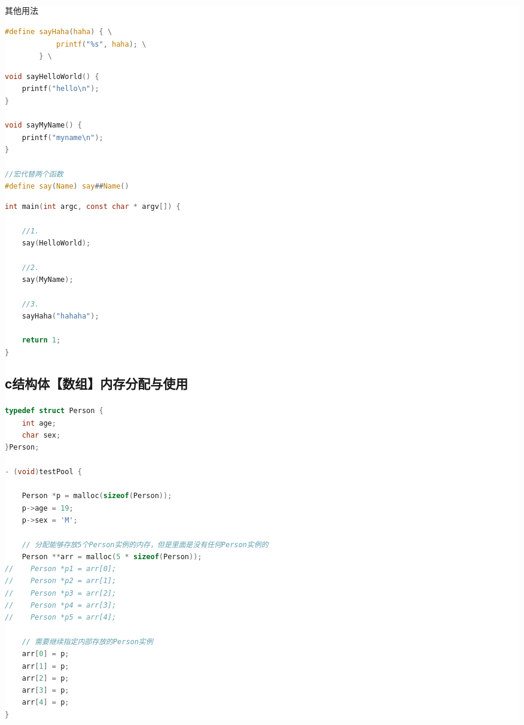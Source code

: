 其他用法


```c
#define sayHaha(haha) { \
            printf("%s", haha); \
        } \
```

```c
void sayHelloWorld() {
    printf("hello\n");
}

void sayMyName() {
    printf("myname\n");
}

//宏代替两个函数
#define say(Name) say##Name()
```

```c
int main(int argc, const char * argv[]) {
	
	//1. 
	say(HelloWorld);
	
	//2.
    say(MyName);
    
    //3.
    sayHaha("hahaha");
    
    return 1;
}
```

## c结构体【数组】内存分配与使用

```c
typedef struct Person {
    int age;
    char sex;
}Person;

- (void)testPool {
    
    Person *p = malloc(sizeof(Person));
    p->age = 19;
    p->sex = 'M';
    
    // 分配能够存放5个Person实例的内存，但是里面是没有任何Person实例的
    Person **arr = malloc(5 * sizeof(Person));
//    Person *p1 = arr[0];
//    Person *p2 = arr[1];
//    Person *p3 = arr[2];
//    Person *p4 = arr[3];
//    Person *p5 = arr[4];
    
    // 需要继续指定内部存放的Person实例
    arr[0] = p;
    arr[1] = p;
    arr[2] = p;
    arr[3] = p;
    arr[4] = p;
}
```